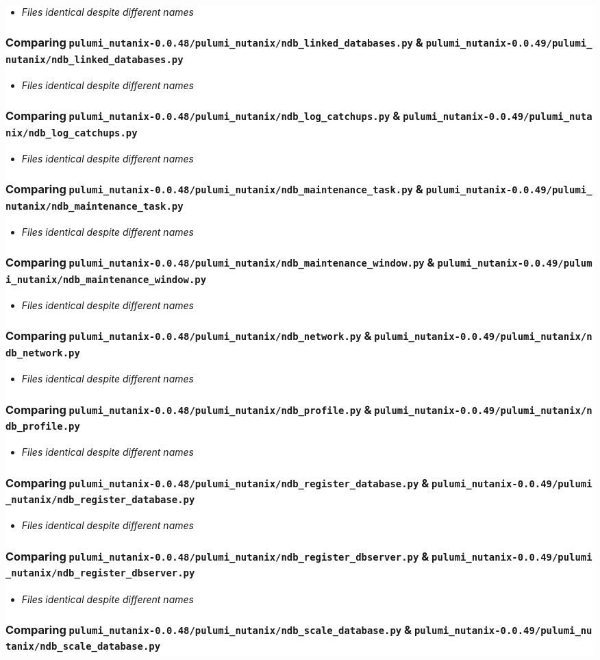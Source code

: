  * *Files identical despite different names*

### Comparing `pulumi_nutanix-0.0.48/pulumi_nutanix/ndb_linked_databases.py` & `pulumi_nutanix-0.0.49/pulumi_nutanix/ndb_linked_databases.py`

 * *Files identical despite different names*

### Comparing `pulumi_nutanix-0.0.48/pulumi_nutanix/ndb_log_catchups.py` & `pulumi_nutanix-0.0.49/pulumi_nutanix/ndb_log_catchups.py`

 * *Files identical despite different names*

### Comparing `pulumi_nutanix-0.0.48/pulumi_nutanix/ndb_maintenance_task.py` & `pulumi_nutanix-0.0.49/pulumi_nutanix/ndb_maintenance_task.py`

 * *Files identical despite different names*

### Comparing `pulumi_nutanix-0.0.48/pulumi_nutanix/ndb_maintenance_window.py` & `pulumi_nutanix-0.0.49/pulumi_nutanix/ndb_maintenance_window.py`

 * *Files identical despite different names*

### Comparing `pulumi_nutanix-0.0.48/pulumi_nutanix/ndb_network.py` & `pulumi_nutanix-0.0.49/pulumi_nutanix/ndb_network.py`

 * *Files identical despite different names*

### Comparing `pulumi_nutanix-0.0.48/pulumi_nutanix/ndb_profile.py` & `pulumi_nutanix-0.0.49/pulumi_nutanix/ndb_profile.py`

 * *Files identical despite different names*

### Comparing `pulumi_nutanix-0.0.48/pulumi_nutanix/ndb_register_database.py` & `pulumi_nutanix-0.0.49/pulumi_nutanix/ndb_register_database.py`

 * *Files identical despite different names*

### Comparing `pulumi_nutanix-0.0.48/pulumi_nutanix/ndb_register_dbserver.py` & `pulumi_nutanix-0.0.49/pulumi_nutanix/ndb_register_dbserver.py`

 * *Files identical despite different names*

### Comparing `pulumi_nutanix-0.0.48/pulumi_nutanix/ndb_scale_database.py` & `pulumi_nutanix-0.0.49/pulumi_nutanix/ndb_scale_database.py`
